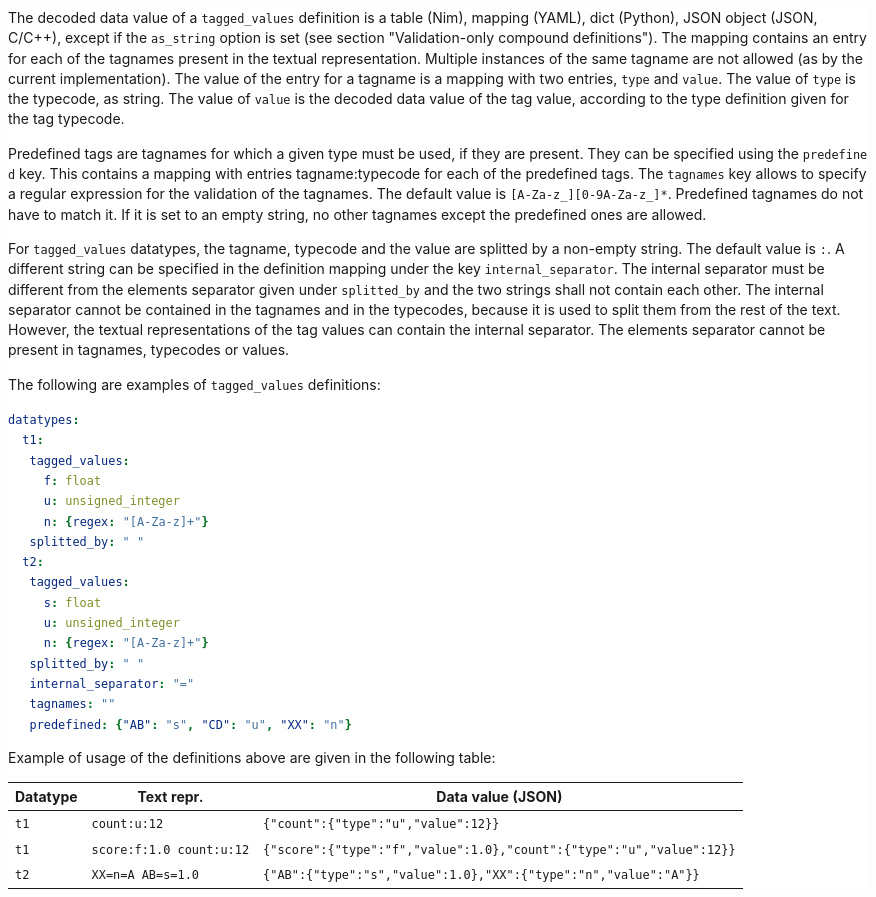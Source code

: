 The decoded data value of a `tagged_values` definition is a table (Nim),
mapping (YAML), dict (Python), JSON object (JSON, C/C++), except if the
`as_string` option is set (see section "Validation-only compound definitions").
The mapping contains an entry for each of the tagnames present in the textual
representation. Multiple instances of the same tagname are not allowed (as by
the current implementation). The value of the entry for a tagname is a mapping
with two entries, `type` and `value`. The value of `type` is the typecode, as
string. The value of `value` is the decoded data value of the tag value,
according to the type definition given for the tag typecode.

Predefined tags are tagnames for which a given type must be used, if they
are present. They can be specified using the `predefined` key. This contains
a mapping with entries tagname:typecode for each of the predefined tags.
The `tagnames` key allows to specify a regular expression for the validation
of the tagnames. The default value is `[A-Za-z_][0-9A-Za-z_]*`.
Predefined tagnames do not have to match it. If it is set to an empty
string, no other tagnames except the predefined ones are allowed.

For `tagged_values` datatypes, the tagname, typecode and the value are splitted
by a non-empty string. The default value is `:`. A different string can be
specified in the definition mapping under the key `internal_separator`. The
internal separator must be different from the elements separator given under
`splitted_by` and the two strings shall not contain each other. The internal
separator cannot be contained in the tagnames and in the typecodes, because it
is used to split them from the rest of the text. However, the textual
representations of the tag values can contain the internal separator. The
elements separator cannot be present in tagnames, typecodes or values.

The following are examples of `tagged_values` definitions:
```YAML
datatypes:
  t1:
   tagged_values:
     f: float
     u: unsigned_integer
     n: {regex: "[A-Za-z]+"}
   splitted_by: " "
  t2:
   tagged_values:
     s: float
     u: unsigned_integer
     n: {regex: "[A-Za-z]+"}
   splitted_by: " "
   internal_separator: "="
   tagnames: ""
   predefined: {"AB": "s", "CD": "u", "XX": "n"}
```

Example of usage of the definitions above are given in the following table:

| Datatype | Text repr.               | Data value (JSON)                                                    |
| ---      | ---                      | ---                                                                  |
| `t1`    | `count:u:12`              | `{"count":{"type":"u","value":12}}`                                  |
| `t1`    | `score:f:1.0 count:u:12`  | `{"score":{"type":"f","value":1.0},"count":{"type":"u","value":12}}` |
| `t2`    | `XX=n=A AB=s=1.0`         | `{"AB":{"type":"s","value":1.0},"XX":{"type":"n","value":"A"}}`      |
